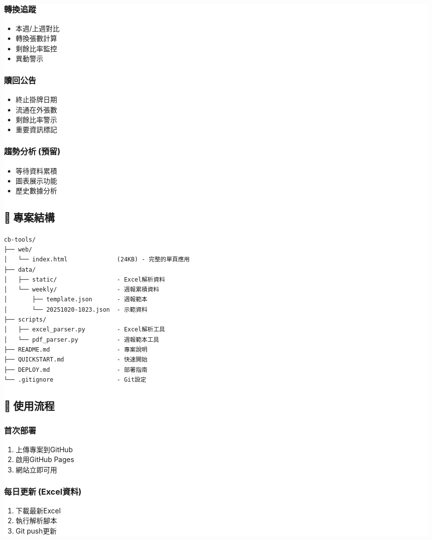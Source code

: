 ### 轉換追蹤
- 本週/上週對比
- 轉換張數計算
- 剩餘比率監控
- 異動警示

### 贖回公告
- 終止掛牌日期
- 流通在外張數
- 剩餘比率警示
- 重要資訊標記

### 趨勢分析 (預留)
- 等待資料累積
- 圖表展示功能
- 歷史數據分析

## 📁 專案結構

```
cb-tools/
├── web/
│   └── index.html              (24KB) - 完整的單頁應用
├── data/
│   ├── static/                 - Excel解析資料
│   └── weekly/                 - 週報累積資料
│       ├── template.json       - 週報範本
│       └── 20251020-1023.json  - 示範資料
├── scripts/
│   ├── excel_parser.py         - Excel解析工具
│   └── pdf_parser.py           - 週報範本工具
├── README.md                   - 專案說明
├── QUICKSTART.md               - 快速開始
├── DEPLOY.md                   - 部署指南
└── .gitignore                  - Git設定
```

## 🎯 使用流程

### 首次部署
1. 上傳專案到GitHub
2. 啟用GitHub Pages
3. 網站立即可用

### 每日更新 (Excel資料)
1. 下載最新Excel
2. 執行解析腳本
3. Git push更新
